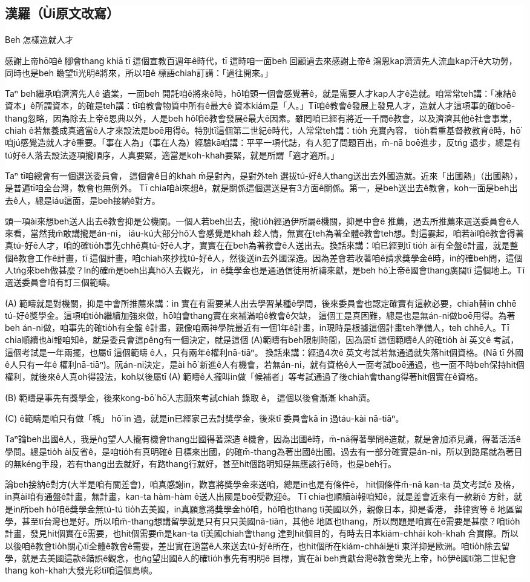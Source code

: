 ## 漢羅（Ùi原文改寫）

Beh 怎樣造就人才

感謝上帝hō͘咱ê 腳會thang khiā tī 這個宣教百週年ê時代，tī 這時咱一面beh 回顧過去來感謝上帝ê 鴻恩kap濟濟先人流血kap汗ê大功勞，同時也是beh 瞻望tī光明ê將來，所以咱ê 標語chiah訂講：「過往開來。」

Taⁿ beh繼承咱濟濟先人ê 遺業，一面beh 開託咱ê將來ê時，hō͘咱頭一個會感覺著ê，就是需要人才kap人才ê造就。咱常常teh講：「凍結ê 資本」ê所謂資本，的確是teh講：tī咱教會物質中所有ê最大ê 資本kiám是「人。」Tī咱ê教會ê發展上發見人才，造就人才這項事的確boē-thang忽略，因為除去上帝ê恩典以外，人是beh hō͘咱ê教會發展ê最大ê因素。雖罔咱已經有將近一千間ê教會，以及濟濟其他ê社會事業，chiah ê若無養成真適當ê人才來設法是boē用得ê。特別tī這個第二世紀ê時代，人常常teh講：tio̍h 充實內容， tio̍h看重基督教教育ê時，hō͘咱jú感覺造就人才ê重要。「事在人為」（事在人為）經驗kā咱講：平平一項代誌，有人犯了問題百出，m̄-nā boē進步，反tńg 退步，總是有tú好ê人落去設法逐項攏順序，人真要緊，適當是koh-khah要緊，就是所謂「適才適所。」

Taⁿ tī咱總會有一個選送委員會， 這個會ê目的khah m̄是對內，是對外teh 選拔tú-好ê人thang送出去外國造就。近來「出國熱」（出國熱），是普遍tī咱全台灣，教會也無例外。 Tī chia咱ài來想ê，就是關係這個選送是有3方面ê關係。第一，是beh送出去ê教會，koh一面是beh出去ê人，總是iáu這面，是beh接納ê對方。

頭一項ài來想beh送人出去ê教會抑是公機關。一個人若beh出去，攏tio̍h經過伊所屬ê機關，抑是中會ê 推薦，過去所推薦來選送委員會ê人來看，當然我m̄敢講攏是án-ni， iáu-kú大部分hō͘人會感覺是khah 趁人情，無實在teh為著全體ê教會teh想。對這霎起，咱若ài咱ê教會得著真tú-好ê人才，咱的確tio̍h事先chhē真tú-好ê人才，實實在在beh為著教會ê人送出去。換話來講：咱已經到tī tio̍h ài有全盤ê計畫，就是整個ê教會工作ê計畫，tī 這個計畫，咱chiah來抄找tú-好ê人，然後送in去外國深造。因為差會若收著咱ê請求獎學金ê時，in的確beh問，這個人tńg來beh做甚麼？In的確m̄是beh出真hō͘人去觀光， in ê獎學金也是通過信徒用祈禱來獻，是beh hō͘上帝ê國會thang廣闊tī 這個地上。Tī 選送委員會咱有訂三個範疇。

(A) 範疇就是對機關，抑是中會所推薦來講：in 實在有需要某人出去學習某種ê學問，後來委員會也認定確實有這款必要，chiah替in chhē tú-好ê獎學金。這項咱tio̍h繼續加強來做，hō͘咱會thang實在來補滿咱ê教會ê欠缺， 這個工是真困難，總是也是無án-ni做boē用得。為著beh án-ni做，咱事先的確tio̍h有全盤 ê計畫，親像咱兩神學院最近有一個1年ê計畫，in現時是根據這個計畫teh準備人，teh chhē人。Tī chia順續也ài報咱知ê，就是委員會這pêng有一個決定，就是這個 (A)範疇有beh限制時間，因為屬tī 這個範疇ê人的確tio̍h ài 英文ê 考試， 這個考試是一年兩擺，也屬tī 這個範疇 ê人，只有兩年ê權利nā-tiāⁿ。 換話來講：經過4次ê 英文考試若無通過就失落hit個資格。(Nā tī 外國ê人只有一年ê 權利nā-tiāⁿ)。阮án-ni決定，是ài hō͘ 新進ê人有機會，若無án-ni，就有資格ê人一面考試boē通過，也一面不時beh保持hit個權利，就後來ê人真oh得設法，koh以後屬tī (A) 範疇ê人攏叫in做「候補者」等考試通過了後chiah會thang得著hit個實在ê資格。

(B) 範疇是事先有獎學金，後來kong-bō͘ hō͘人志願來考試chiah 錄取 ê， 這個以後會漸漸 khah濟。

(C) ê範疇是咱只有做「橋」 hō͘ in 過，就是in已經家己去討獎學金，後來tī 委員會kā in 過táu-kài nā-tiāⁿ。

Taⁿ論beh出國ê人，我是ǹg望人人攏有機會thang出國得著深造 ê機會，因為出國ê時，m̄-nā得著學問ê造就，就是會加添見識，得著活活ê學問。總是tio̍h ài反省ê，是咱tio̍h有真明確ê 目標來出國，的確m̄-thang為著出國ê出國。過去有一部分確實是án-ni，所以到路尾就為著目的無kéng手段，若有thang出去就好，有路thang行就好，甚至hit個路明知是無應該行ê時，也是beh行。

論beh接納ê對方(大半是咱有關差會)，咱真感謝in，歡喜將獎學金來送咱，總是in也是有條件ê， hit個條件m̄-nā kan-ta 英文考試ê 及格， in真ài咱有通盤ê計畫，無計畫，kan-ta hàm-hàm ê送人出國是boē受歡迎ê。 Tī chia也順續ài報咱知ê，就是差會近來有一款新ê 方針，就是in所beh hō͘咱ê獎學金無tú-tú tio̍h去美國，in真願意將獎學金hō͘咱，hō͘咱也thang tī美國以外，親像日本，抑是香港， 菲律賓等 ê 地區留學，甚至tī台灣也是好。所以咱m̄-thang想講留學就是只有只只美國nā-tiān，其他ê 地區也thang，所以問題是咱實在ê需要是甚麼？咱tio̍h計畫，發見hit個實在ê需要，也hit個需要m̄是kan-ta tī美國chiah會thang 達到hit個目的，有時去日本kiám-chhái koh-khah 合實際。所以以後咱ê教會tio̍h關心tī全體ê教會ê需要，差出實在適當ê人來送去tú-好ê所在，也hit個所在kiám-chhái是tī 東洋抑是歐洲。咱tio̍h除去留學，就是去美國這款ê錯誤ê觀念，也ǹg望出國ê人的確tio̍h事先有明明ê 目標，實在ài beh貢獻台灣ê教會榮光上帝，hō͘伊ê國tī第二世紀會thang koh-khah大發光彩tī咱這個島嶼。
